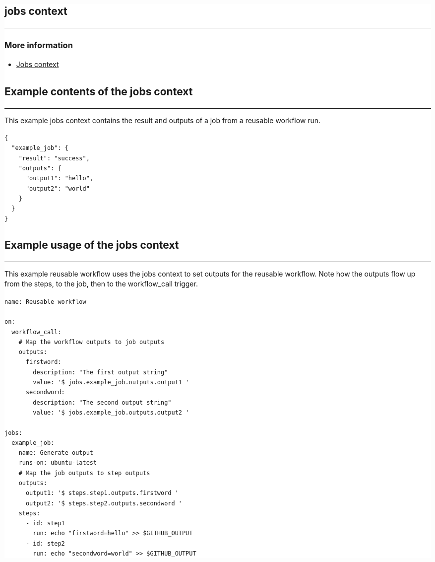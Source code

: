 ## jobs context

---

### More information

- [Jobs context](https://docs.github.com/en/actions/learn-github-actions/contexts#jobs-context)

## Example contents of the jobs context

---

This example jobs context contains the result and outputs of a job from a reusable workflow run.

```
{
  "example_job": {
    "result": "success",
    "outputs": {
      "output1": "hello",
      "output2": "world"
    }
  }
}
```

## Example usage of the jobs context

---

This example reusable workflow uses the jobs context to set outputs for the reusable workflow. Note how the outputs flow up from the steps, to the job, then to the workflow_call trigger.

```
name: Reusable workflow

on:
  workflow_call:
    # Map the workflow outputs to job outputs
    outputs:
      firstword:
        description: "The first output string"
        value: '$ jobs.example_job.outputs.output1 '
      secondword:
        description: "The second output string"
        value: '$ jobs.example_job.outputs.output2 '

jobs:
  example_job:
    name: Generate output
    runs-on: ubuntu-latest
    # Map the job outputs to step outputs
    outputs:
      output1: '$ steps.step1.outputs.firstword '
      output2: '$ steps.step2.outputs.secondword '
    steps:
      - id: step1
        run: echo "firstword=hello" >> $GITHUB_OUTPUT
      - id: step2
        run: echo "secondword=world" >> $GITHUB_OUTPUT
```
